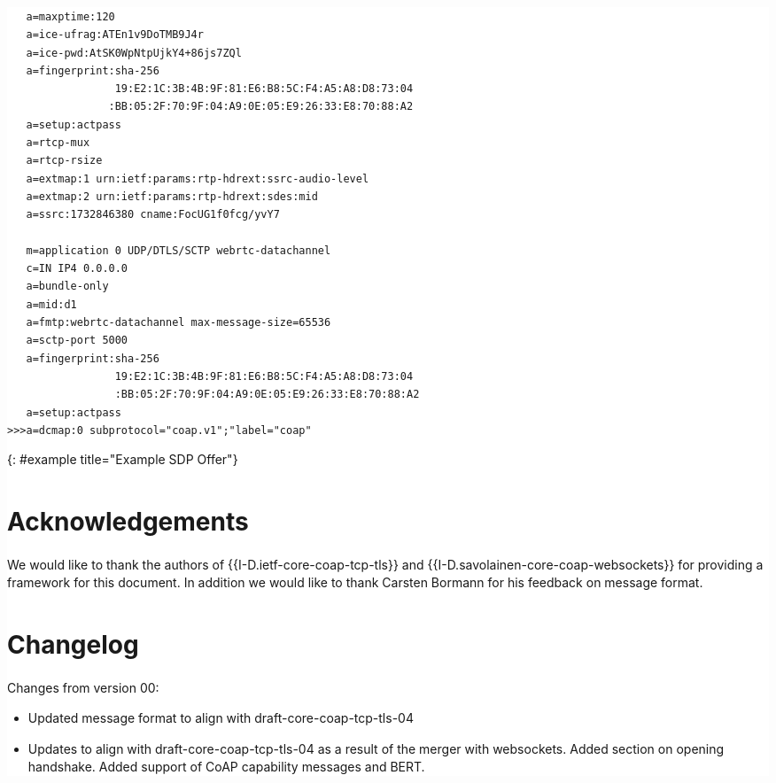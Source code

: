 ~~~~
   a=maxptime:120
   a=ice-ufrag:ATEn1v9DoTMB9J4r
   a=ice-pwd:AtSK0WpNtpUjkY4+86js7ZQl
   a=fingerprint:sha-256
                 19:E2:1C:3B:4B:9F:81:E6:B8:5C:F4:A5:A8:D8:73:04
                :BB:05:2F:70:9F:04:A9:0E:05:E9:26:33:E8:70:88:A2
   a=setup:actpass
   a=rtcp-mux
   a=rtcp-rsize
   a=extmap:1 urn:ietf:params:rtp-hdrext:ssrc-audio-level
   a=extmap:2 urn:ietf:params:rtp-hdrext:sdes:mid
   a=ssrc:1732846380 cname:FocUG1f0fcg/yvY7

   m=application 0 UDP/DTLS/SCTP webrtc-datachannel
   c=IN IP4 0.0.0.0
   a=bundle-only
   a=mid:d1
   a=fmtp:webrtc-datachannel max-message-size=65536
   a=sctp-port 5000
   a=fingerprint:sha-256 
                 19:E2:1C:3B:4B:9F:81:E6:B8:5C:F4:A5:A8:D8:73:04
                 :BB:05:2F:70:9F:04:A9:0E:05:E9:26:33:E8:70:88:A2
   a=setup:actpass
>>>a=dcmap:0 subprotocol="coap.v1";"label="coap"
~~~~
{: #example title="Example SDP Offer"}

Acknowledgements
================
We would like to thank the authors of {{I-D.ietf-core-coap-tcp-tls}} and {{I-D.savolainen-core-coap-websockets}} for providing a framework for this document. In addition we would like to thank Carsten Bormann for his feedback on message format.



Changelog
=========
Changes from version 00:

* Updated message format to align with draft-core-coap-tcp-tls-04

* Updates to align with draft-core-coap-tcp-tls-04 as a result of the merger with websockets. Added section on opening handshake. Added support of CoAP capability messages and BERT.




